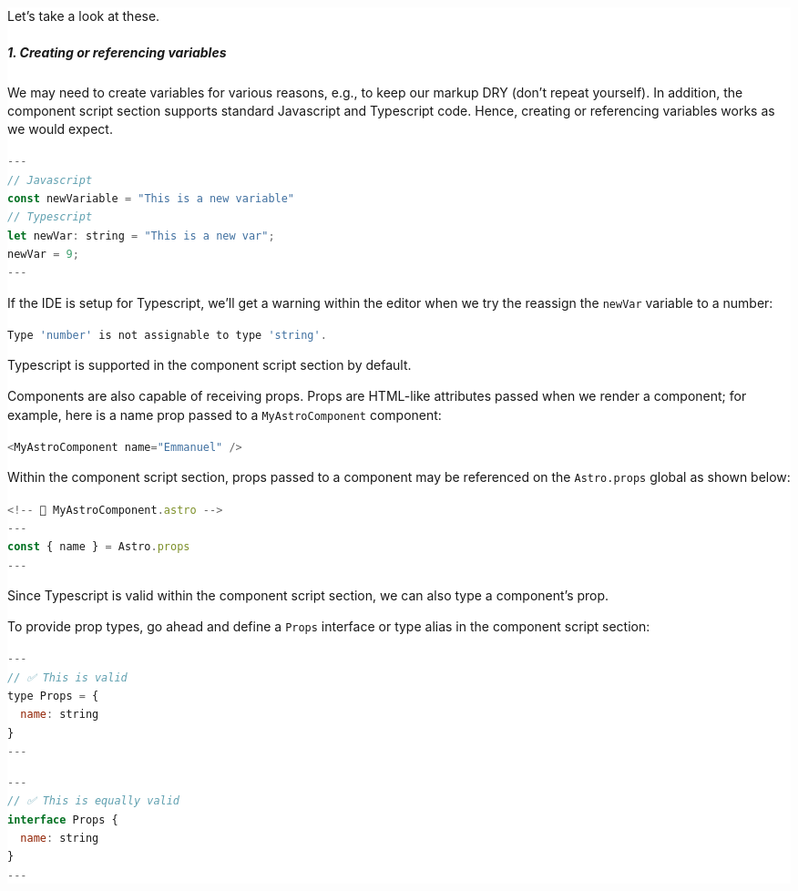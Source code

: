 Let’s take a look at these.

##### 1. Creating or referencing variables

We may need to create variables for various reasons, e.g., to keep our markup DRY (don’t repeat yourself). In addition, the component script section supports standard Javascript and Typescript code. Hence, creating or referencing variables works as we would expect.

```js
---
// Javascript
const newVariable = "This is a new variable"
// Typescript
let newVar: string = "This is a new var";
newVar = 9;
---
```

If the IDE is setup for Typescript, we’ll get a warning within the editor when we try the reassign the `newVar` variable to a number:

```js
Type 'number' is not assignable to type 'string'.
```

Typescript is supported in the component script section by default.

Components are also capable of receiving props. Props are HTML-like attributes passed when we render a component; for example, here is a name prop passed to a `MyAstroComponent` component:

```js
<MyAstroComponent name="Emmanuel" />
```

Within the component script section, props passed to a component may be referenced on the `Astro.props` global as shown below:

```js
<!-- 📂 MyAstroComponent.astro -->
---
const { name } = Astro.props
---
```

Since Typescript is valid within the component script section, we can also type a component’s prop.

To provide prop types, go ahead and define a `Props` interface or type alias in the component script section:

```js
---
// ✅ This is valid
type Props = {
  name: string
}
---
```

```js
---
// ✅ This is equally valid
interface Props {
  name: string
}
---
```
